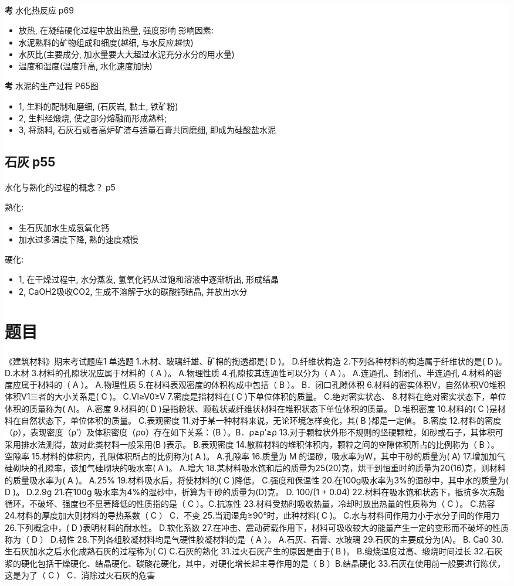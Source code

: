 
**考**
水化热反应 p69
* 放热, 在凝结硬化过程中放出热量, 强度影响
影响因素:
* 水泥熟料的矿物组成和细度(越细, 与水反应越快)
* 水灰比(主要成分, 加水量要大大超过水泥充分水分的用水量)
* 温度和湿度(温度升高, 水化速度加快)

**考** 水泥的生产过程 P65图
* 1, 生料的配制和磨细, (石灰岩, 黏土, 铁矿粉)
* 2, 生料经煅烧, 使之部分熔融而形成熟料;
* 3, 将熟料, 石灰石或者高炉矿渣与适量石膏共同磨细, 即成为硅酸盐水泥

  
## 石灰 p55
水化与熟化的过程的概念？ p5

熟化: 
* 生石灰加水生成氢氧化钙
* 加水过多温度下降, 熟的速度减慢

硬化:
* 1, 在干燥过程中, 水分蒸发, 氢氧化钙从过饱和溶液中逐渐析出, 形成结晶
* 2, CaOH2吸收CO2, 生成不溶解于水的碳酸钙结晶, 并放出水分
  

# 题目 

《建筑材料》期末考试题库1
单选题
1.木材、玻璃纤雄、矿棉的掏透都是( D )。  D.纤维状构造
2.下列各种材料的构造属于纤维状的是( D )。  D.木材
3.材料的孔隙状况应属于材料的（ A ）。  A.物理性质
4.孔隙按其连通性可以分为（ A ）。  A.连通孔、封闭孔、半连通孔
4.材料的密度应属于材料的（ A ）。  A.物理性质
5.在材料表观密度的体积构成中包括（ B ）。  B．闭口孔隙体积
6.材料的密实体积V，自然体积V0堆积体积V1三者的大小关系是( C )。  C.Vl≥V0≥V 
7.密度是指材料在( C )下单位体积的质量。  C.绝对密实状态、
8.材料在绝对密实状态下，单位体积的质量称为( A)。  A.密度
9.材料的( D )是指粉状、颗粒状或纤维状材料在堆积状态下单位体积的质量。  D.堆积密度
10.材料的( C )是材料在自然状态下，单位体积的质量。  C.表观密度
11.对于某一种材料来说，无论环境怎样变化，其( B )都是一定值。  B.密度
12.材料的密度（ρ），表现密度（ρ′）及体积密度（ρо）存在如下关系：（B ）。B．ρ≥ρ′≥ρ
13.对于颗粒状外形不规则的坚硬颗粒，如砂或石子，其体积可采用排水法测得，故对此类材料一般采用(B )表示。  B.表观密度
14.散粒材料的堆积体积内，颗粒之间的空隙体积所占的比例称为（ B ）。  空隙率
15.材料的体积内，孔隙体积所占的比例称为( A )。  A.孔隙率
16.质量为 M 的湿砂，吸水率为W，其中干砂的质量为( A)
17.增加加气硅砌块的孔隙率，该加气硅砌块的吸水率( A )。  A.增大
18.某材料吸水饱和后的质量为25(20)克，烘干到恒重时的质量为20(16)克，则材料的质量吸水率为( A )。  A.25%
19.材料吸水后，将使材料的( C )降低。  C.强度和保温性
20.在100g吸水率为3%的湿砂中，其中水的质量为( D )。  D.2.9g
21.在100g 吸水率为4%的湿砂中，折算为干砂的质量为(D)克。  D. 100/(1 + 0.04)
22.材料在吸水饱和状态下，抵抗多次冻融循环，不破坏、强度也不显著降低的性质指的是（ C ）。C.抗冻性
23.材料受热时吸收热量，冷却时放出热量的性质称为（ C ）。  C.热容
24.材料的厚度加大则材料的导热系数（ C ）  C．不变
25.当润湿角≥90°时，此种材料( C )。  C.水与材料间作用力小于水分子间的作用力
26.下列概念中，( D )表明材料的耐水性。  D.软化系数
27.在冲击、震动荷载作用下，材料可吸收较大的能量产生一定的变形而不破坏的性质称为（  D  ） D.韧性
28.下列各组胶凝材料均是气硬性胶凝材料的是（ A ）。  A.石灰、石膏、水玻璃
29.石灰的主要成分为(A)。  B. Ca0
30.生石灰加水之后水化成熟石灰的过程称为( C)   C.石灰的熟化
31.过火石灰产生的原因是由于( B )。  B.缎烧温度过高、缎烧时间过长
32.石灰浆的硬化包括干燥硬化、结晶硬化、碳酸花硬化，其中，对硬化增长起主导作用的是（ B ）B.结晶硬化
33.石灰在使用前一般要进行陈伏，这是为了（ C ）  C．消除过火石灰的危害